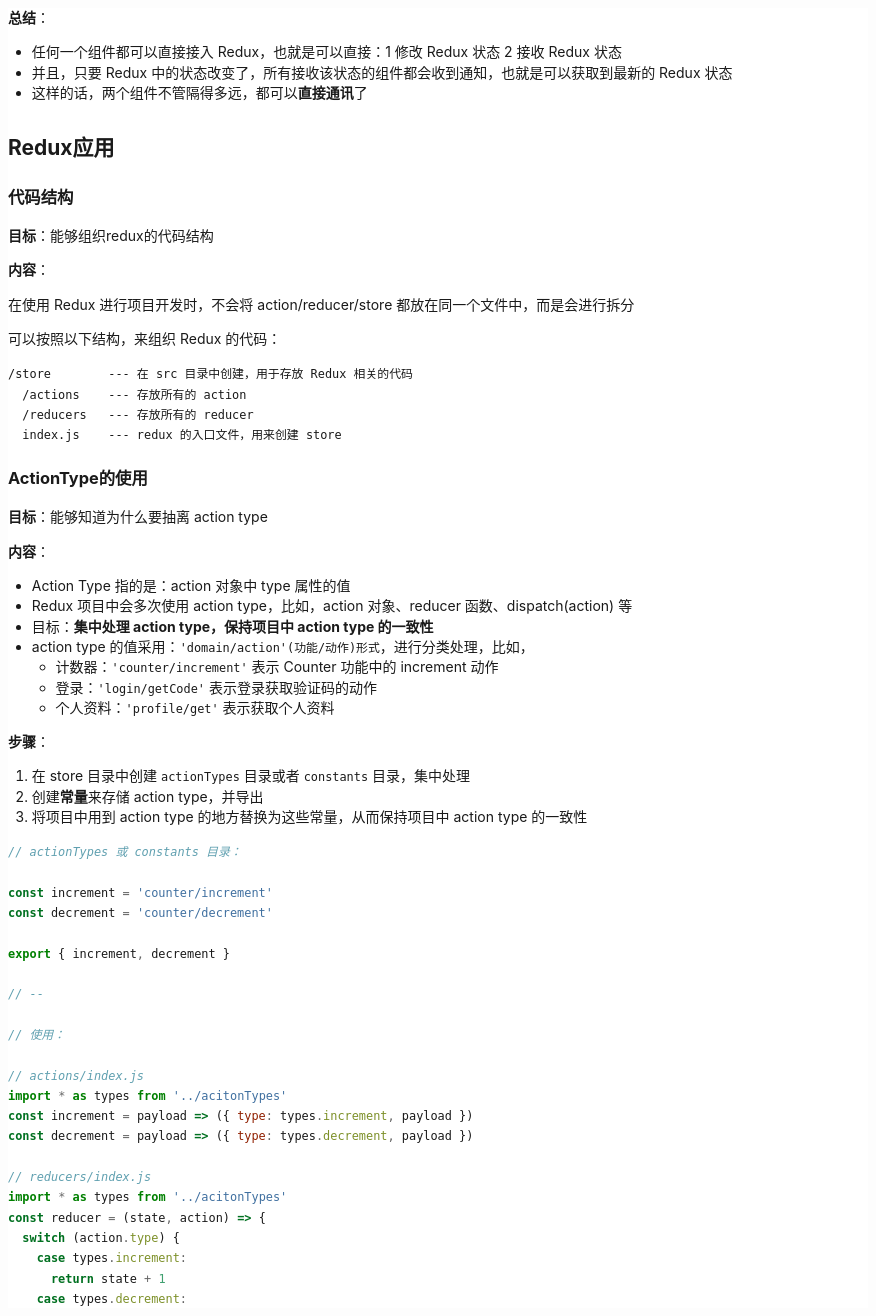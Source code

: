 **总结**：

- 任何一个组件都可以直接接入 Redux，也就是可以直接：1 修改 Redux 状态 2 接收 Redux 状态
- 并且，只要 Redux 中的状态改变了，所有接收该状态的组件都会收到通知，也就是可以获取到最新的 Redux 状态
- 这样的话，两个组件不管隔得多远，都可以**直接通讯**了

## Redux应用

### 代码结构

**目标**：能够组织redux的代码结构

**内容**：

在使用 Redux 进行项目开发时，不会将 action/reducer/store 都放在同一个文件中，而是会进行拆分

可以按照以下结构，来组织 Redux 的代码：

```html
/store        --- 在 src 目录中创建，用于存放 Redux 相关的代码
  /actions    --- 存放所有的 action
  /reducers   --- 存放所有的 reducer
  index.js    --- redux 的入口文件，用来创建 store
```
### ActionType的使用

**目标**：能够知道为什么要抽离 action type

**内容**：

- Action Type 指的是：action 对象中 type 属性的值
- Redux 项目中会多次使用 action type，比如，action 对象、reducer 函数、dispatch(action) 等
- 目标：**集中处理 action type，保持项目中 action type 的一致性**
- action type 的值采用：`'domain/action'(功能/动作)形式`，进行分类处理，比如，
  - 计数器：`'counter/increment'` 表示 Counter 功能中的 increment 动作
  - 登录：`'login/getCode'` 表示登录获取验证码的动作
  - 个人资料：`'profile/get'` 表示获取个人资料

**步骤**：

1. 在 store 目录中创建 `actionTypes` 目录或者 `constants` 目录，集中处理
2. 创建**常量**来存储 action type，并导出
4. 将项目中用到 action type 的地方替换为这些常量，从而保持项目中 action type 的一致性

```js
// actionTypes 或 constants 目录：

const increment = 'counter/increment'
const decrement = 'counter/decrement'

export { increment, decrement }

// --

// 使用：

// actions/index.js
import * as types from '../acitonTypes'
const increment = payload => ({ type: types.increment, payload })
const decrement = payload => ({ type: types.decrement, payload })

// reducers/index.js
import * as types from '../acitonTypes'
const reducer = (state, action) => {
  switch (action.type) {
    case types.increment:
      return state + 1
    case types.decrement:
```